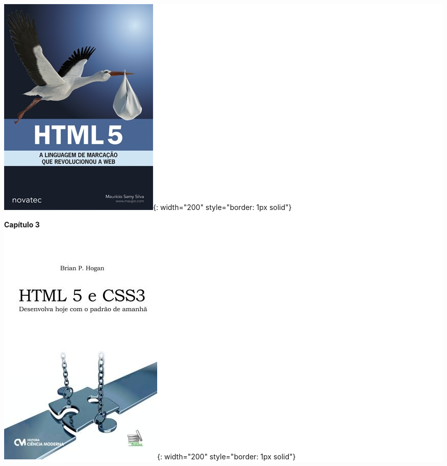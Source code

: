 ![](../../assets/images/livros/maujor2011-html5.jpg){: width="200" style="border: 1px solid"}

**Capítulo 3**
 
![](../../assets/images/livros/hogan2012-html5-css3.jpg){: width="200" style="border: 1px solid"}
